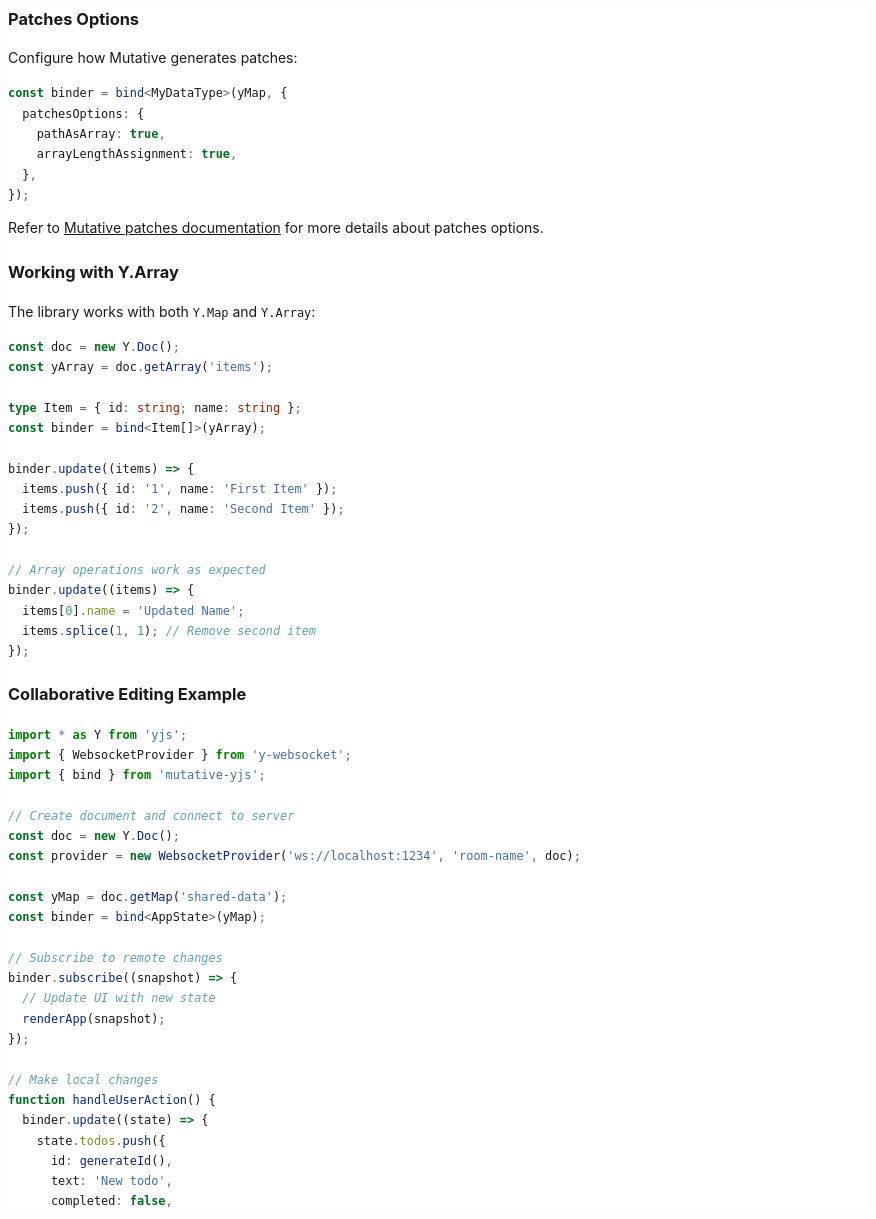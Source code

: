 ### Patches Options

Configure how Mutative generates patches:

```typescript
const binder = bind<MyDataType>(yMap, {
  patchesOptions: {
    pathAsArray: true,
    arrayLengthAssignment: true,
  },
});
```

Refer to [Mutative patches documentation](https://mutative.js.org/docs/patches) for more details about patches options.

### Working with Y.Array

The library works with both `Y.Map` and `Y.Array`:

```typescript
const doc = new Y.Doc();
const yArray = doc.getArray('items');

type Item = { id: string; name: string };
const binder = bind<Item[]>(yArray);

binder.update((items) => {
  items.push({ id: '1', name: 'First Item' });
  items.push({ id: '2', name: 'Second Item' });
});

// Array operations work as expected
binder.update((items) => {
  items[0].name = 'Updated Name';
  items.splice(1, 1); // Remove second item
});
```

### Collaborative Editing Example

```typescript
import * as Y from 'yjs';
import { WebsocketProvider } from 'y-websocket';
import { bind } from 'mutative-yjs';

// Create document and connect to server
const doc = new Y.Doc();
const provider = new WebsocketProvider('ws://localhost:1234', 'room-name', doc);

const yMap = doc.getMap('shared-data');
const binder = bind<AppState>(yMap);

// Subscribe to remote changes
binder.subscribe((snapshot) => {
  // Update UI with new state
  renderApp(snapshot);
});

// Make local changes
function handleUserAction() {
  binder.update((state) => {
    state.todos.push({
      id: generateId(),
      text: 'New todo',
      completed: false,
```